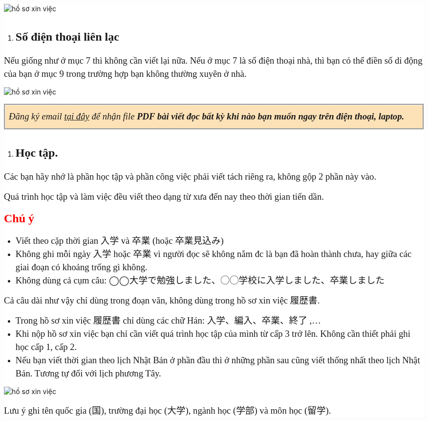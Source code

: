 ![hồ sơ xin việc](https://i2.wp.com/morningjapan.com/wp-content/uploads/2016/09/36-cv8.png?resize=640%2C327)

1.  ## <span style="font-family: 'times new roman', times, serif; font-size: 18pt;">**Số điện thoại liên lạc**</span>

<span style="font-family: 'times new roman', times, serif; font-size: 14pt;">Nếu giống như ở mục 7 thì không cần viết lại nữa. Nếu ở mục 7 là số điện thoại nhà, thì bạn có thể điền số di động của bạn ở mục 9 trong trường hợp bạn không thường xuyên ở nhà.</span>

![hồ sơ xin việc](https://i0.wp.com/morningjapan.com/wp-content/uploads/2016/09/36-cv9.png?resize=640%2C327)

<div style="line-height: 0.2; background-color: #fee2b7; border-style: groove; padding: 0.5em;">

_<span style="font-size: 14pt; font-family: 'times new roman', times, serif;">Đăng ký email [tại đây](#19tip) để nhận file **PDF bài viết đọc bất kỳ khi nào bạn muốn ngay trên điện thoại, laptop.**</span>_

</div>

1.  ## <span style="font-family: 'times new roman', times, serif; font-size: 18pt;">**Học tập.**</span>

<span style="font-family: 'times new roman', times, serif; font-size: 14pt;">Các bạn hãy nhớ là phần học tập và phần công việc phải viết tách riêng ra, không gộp 2 phần này vào.</span>

<span style="font-family: 'times new roman', times, serif; font-size: 14pt;">Quá trình học tập và làm việc đều viết theo dạng từ xưa đến nay theo thời gian tiến dần.</span>

**<span style="font-family: 'times new roman', times, serif; font-size: 18pt; color: #ff0000;">Chú ý</span>**

*   <span style="font-family: 'times new roman', times, serif; font-size: 14pt;">Viết theo cặp thời gian 入学 và 卒業 (hoặc 卒業見込み)</span>
*   <span style="font-family: 'times new roman', times, serif; font-size: 14pt;">Không ghi mỗi ngày 入学 hoặc 卒業 vì người đọc sẽ không nắm đc là bạn đã hoàn thành chưa, hay giữa các giai đoạn có khoảng trống gì không.</span>
*   <span style="font-family: 'times new roman', times, serif; font-size: 14pt;">Không dùng cả cụm câu: ◯◯大学で勉強しました、◯◯学校に入学しました、卒業しました</span>

<span style="font-family: 'times new roman', times, serif; font-size: 14pt;">Cả câu dài như vậy chỉ dùng trong đoạn văn, không dùng trong hồ sơ xin việc 履歴書.</span>

*   <span style="font-family: 'times new roman', times, serif; font-size: 14pt;">Trong hồ sơ xin việc 履歴書 chỉ dùng các chữ Hán: 入学、編入、卒業、終了 ,…</span>
*   <span style="font-family: 'times new roman', times, serif; font-size: 14pt;">Khi nộp hồ sơ xin việc bạn chỉ cần viết quá trình học tập của mình từ cấp 3 trở lên. Không cần thiết phải ghi học cấp 1, cấp 2.</span>
*   <span style="font-family: 'times new roman', times, serif; font-size: 14pt;">Nếu bạn viết thời gian theo lịch Nhật Bản ở phần đầu thì ở những phần sau cũng viết thống nhất theo lịch Nhật Bản. Tương tự đối với lịch phương Tây.</span>

![hồ sơ xin việc](https://i2.wp.com/morningjapan.com/wp-content/uploads/2016/09/36-cv10.png?resize=607%2C586)

<span style="font-family: 'times new roman', times, serif; font-size: 14pt;">Lưu ý ghi tên quốc gia (国), trường đại học (大学), ngành học (学部) và môn học (留学).</span>
